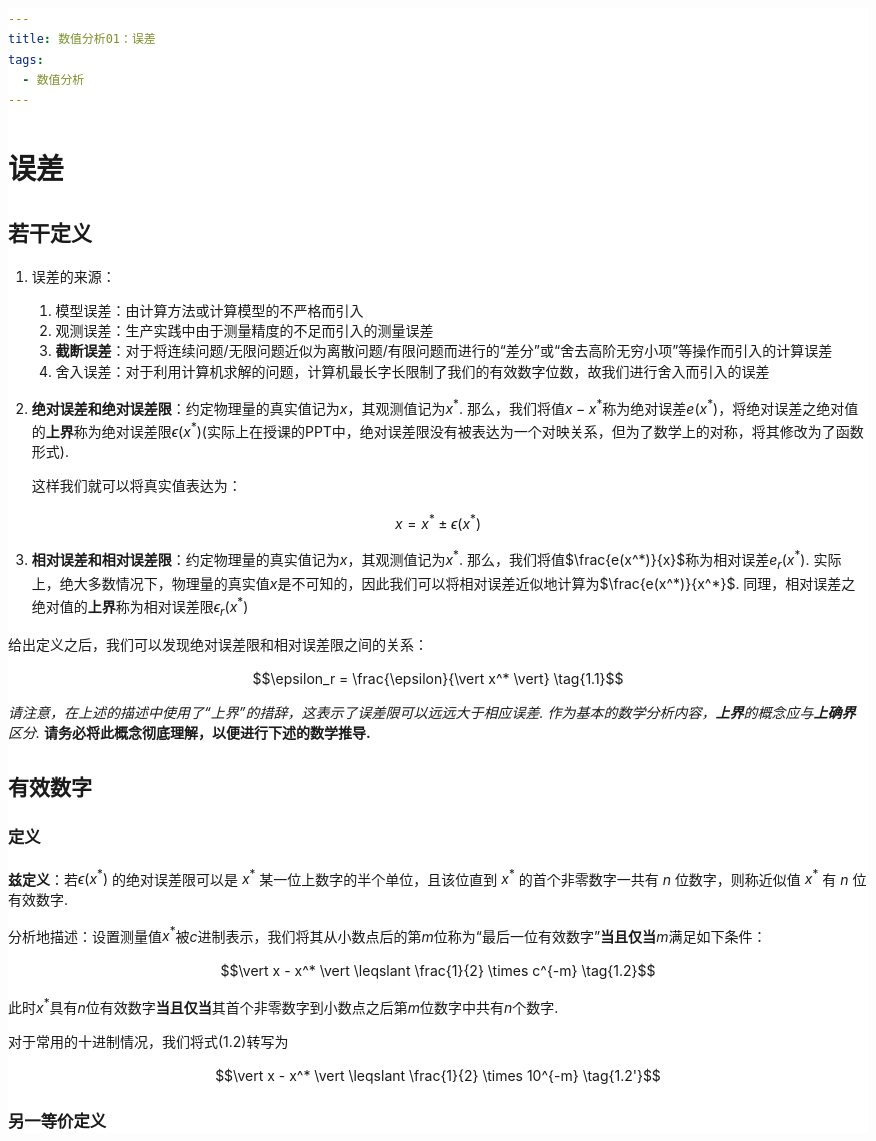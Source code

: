 ```yaml
---
title: 数值分析01：误差
tags: 
  - 数值分析
---
```


# 误差

## 若干定义

1. 误差的来源：
    1. 模型误差：由计算方法或计算模型的不严格而引入
    2. 观测误差：生产实践中由于测量精度的不足而引入的测量误差
    3. **截断误差**：对于将连续问题/无限问题近似为离散问题/有限问题而进行的“差分”或“舍去高阶无穷小项”等操作而引入的计算误差
    4. 舍入误差：对于利用计算机求解的问题，计算机最长字长限制了我们的有效数字位数，故我们进行舍入而引入的误差
2. **绝对误差和绝对误差限**：约定物理量的真实值记为$x$，其观测值记为$x^*$. 那么，我们将值$x - x^*$称为绝对误差$e(x^*)$，将绝对误差之绝对值的**上界**称为绝对误差限$\epsilon(x^*)$(实际上在授课的PPT中，绝对误差限没有被表达为一个对映关系，但为了数学上的对称，将其修改为了函数形式). 
   
   这样我们就可以将真实值表达为：

$$x = x^* \pm \epsilon(x^*)$$

3. **相对误差和相对误差限**：约定物理量的真实值记为$x$，其观测值记为$x^*$. 那么，我们将值$\frac{e(x^*)}{x}$称为相对误差$e_r(x^*)$. 实际上，绝大多数情况下，物理量的真实值$x$是不可知的，因此我们可以将相对误差近似地计算为$\frac{e(x^*)}{x^*}$. 同理，相对误差之绝对值的**上界**称为相对误差限$\epsilon_r(x^*)$

给出定义之后，我们可以发现绝对误差限和相对误差限之间的关系：

$$\epsilon_r = \frac{\epsilon}{\vert x^* \vert} \tag{1.1}$$


*请注意，在上述的描述中使用了“上界”的措辞，这表示了误差限可以远远大于相应误差. 作为基本的数学分析内容，**上界**的概念应与**上确界**区分.* **请务必将此概念彻底理解，以便进行下述的数学推导.**


## 有效数字

### 定义

**兹定义**：若$\epsilon(x^*)$ 的绝对误差限可以是 $x^*$ 某一位上数字的半个单位，且该位直到 $x^*$ 的首个非零数字一共有 $n$ 位数字，则称近似值 $x^*$ 有 $n$ 位有效数字. 

分析地描述：设置测量值$x^*$被$c$进制表示，我们将其从小数点后的第$m$位称为“最后一位有效数字”**当且仅当**$m$满足如下条件：

$$\vert x - x^* \vert \leqslant \frac{1}{2} \times c^{-m} \tag{1.2}$$

此时$x^*$具有$n$位有效数字**当且仅当**其首个非零数字到小数点之后第$m$位数字中共有$n$个数字.

对于常用的十进制情况，我们将式(1.2)转写为

$$\vert x - x^* \vert \leqslant \frac{1}{2} \times 10^{-m} \tag{1.2'}$$

### 另一等价定义

